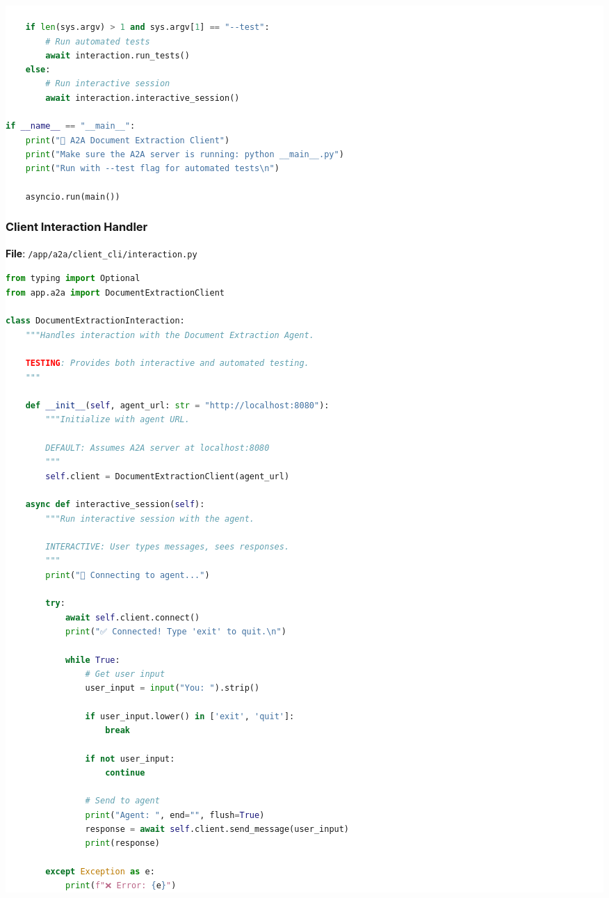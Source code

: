 ```python
    
    if len(sys.argv) > 1 and sys.argv[1] == "--test":
        # Run automated tests
        await interaction.run_tests()
    else:
        # Run interactive session
        await interaction.interactive_session()

if __name__ == "__main__":
    print("🚀 A2A Document Extraction Client")
    print("Make sure the A2A server is running: python __main__.py")
    print("Run with --test flag for automated tests\n")
    
    asyncio.run(main())
```

### Client Interaction Handler
**File**: `/app/a2a/client_cli/interaction.py`
```python
from typing import Optional
from app.a2a import DocumentExtractionClient

class DocumentExtractionInteraction:
    """Handles interaction with the Document Extraction Agent.
    
    TESTING: Provides both interactive and automated testing.
    """
    
    def __init__(self, agent_url: str = "http://localhost:8080"):
        """Initialize with agent URL.
        
        DEFAULT: Assumes A2A server at localhost:8080
        """
        self.client = DocumentExtractionClient(agent_url)
    
    async def interactive_session(self):
        """Run interactive session with the agent.
        
        INTERACTIVE: User types messages, sees responses.
        """
        print("🔗 Connecting to agent...")
        
        try:
            await self.client.connect()
            print("✅ Connected! Type 'exit' to quit.\n")
            
            while True:
                # Get user input
                user_input = input("You: ").strip()
                
                if user_input.lower() in ['exit', 'quit']:
                    break
                
                if not user_input:
                    continue
                
                # Send to agent
                print("Agent: ", end="", flush=True)
                response = await self.client.send_message(user_input)
                print(response)
                
        except Exception as e:
            print(f"❌ Error: {e}")
```